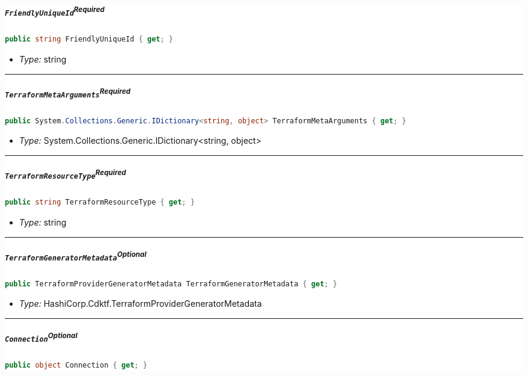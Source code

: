 
##### `FriendlyUniqueId`<sup>Required</sup> <a name="FriendlyUniqueId" id="@cdktf/provider-github.actionsRepositoryPermissions.ActionsRepositoryPermissions.property.friendlyUniqueId"></a>

```csharp
public string FriendlyUniqueId { get; }
```

- *Type:* string

---

##### `TerraformMetaArguments`<sup>Required</sup> <a name="TerraformMetaArguments" id="@cdktf/provider-github.actionsRepositoryPermissions.ActionsRepositoryPermissions.property.terraformMetaArguments"></a>

```csharp
public System.Collections.Generic.IDictionary<string, object> TerraformMetaArguments { get; }
```

- *Type:* System.Collections.Generic.IDictionary<string, object>

---

##### `TerraformResourceType`<sup>Required</sup> <a name="TerraformResourceType" id="@cdktf/provider-github.actionsRepositoryPermissions.ActionsRepositoryPermissions.property.terraformResourceType"></a>

```csharp
public string TerraformResourceType { get; }
```

- *Type:* string

---

##### `TerraformGeneratorMetadata`<sup>Optional</sup> <a name="TerraformGeneratorMetadata" id="@cdktf/provider-github.actionsRepositoryPermissions.ActionsRepositoryPermissions.property.terraformGeneratorMetadata"></a>

```csharp
public TerraformProviderGeneratorMetadata TerraformGeneratorMetadata { get; }
```

- *Type:* HashiCorp.Cdktf.TerraformProviderGeneratorMetadata

---

##### `Connection`<sup>Optional</sup> <a name="Connection" id="@cdktf/provider-github.actionsRepositoryPermissions.ActionsRepositoryPermissions.property.connection"></a>

```csharp
public object Connection { get; }
```

